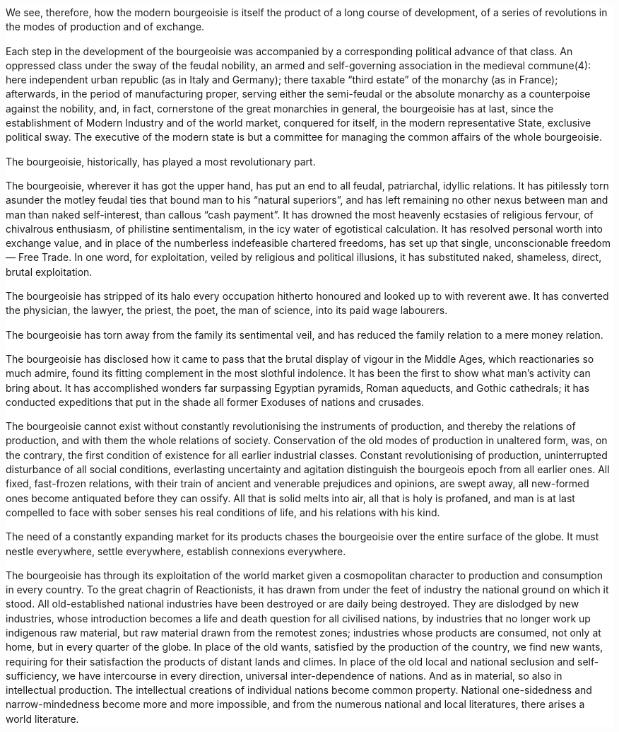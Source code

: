 We see, therefore, how the modern bourgeoisie is itself the product of a long course of development, of a series of revolutions in the modes of production and of exchange.

Each step in the development of the bourgeoisie was accompanied by a corresponding political advance of that class. An oppressed class under the sway of the feudal nobility, an armed and self-governing association in the medieval commune(4): here independent urban republic (as in Italy and Germany); there taxable “third estate” of the monarchy (as in France); afterwards, in the period of manufacturing proper, serving either the semi-feudal or the absolute monarchy as a counterpoise against the nobility, and, in fact, cornerstone of the great monarchies in general, the bourgeoisie has at last, since the establishment of Modern Industry and of the world market, conquered for itself, in the modern representative State, exclusive political sway. The executive of the modern state is but a committee for managing the common affairs of the whole bourgeoisie.

The bourgeoisie, historically, has played a most revolutionary part.

The bourgeoisie, wherever it has got the upper hand, has put an end to all feudal, patriarchal, idyllic relations. It has pitilessly torn asunder the motley feudal ties that bound man to his “natural superiors”, and has left remaining no other nexus between man and man than naked self-interest, than callous “cash payment”. It has drowned the most heavenly ecstasies of religious fervour, of chivalrous enthusiasm, of philistine sentimentalism, in the icy water of egotistical calculation. It has resolved personal worth into exchange value, and in place of the numberless indefeasible chartered freedoms, has set up that single, unconscionable freedom — Free Trade. In one word, for exploitation, veiled by religious and political illusions, it has substituted naked, shameless, direct, brutal exploitation.

The bourgeoisie has stripped of its halo every occupation hitherto honoured and looked up to with reverent awe. It has converted the physician, the lawyer, the priest, the poet, the man of science, into its paid wage labourers.

The bourgeoisie has torn away from the family its sentimental veil, and has reduced the family relation to a mere money relation.

The bourgeoisie has disclosed how it came to pass that the brutal display of vigour in the Middle Ages, which reactionaries so much admire, found its fitting complement in the most slothful indolence. It has been the first to show what man’s activity can bring about. It has accomplished wonders far surpassing Egyptian pyramids, Roman aqueducts, and Gothic cathedrals; it has conducted expeditions that put in the shade all former Exoduses of nations and crusades.

The bourgeoisie cannot exist without constantly revolutionising the instruments of production, and thereby the relations of production, and with them the whole relations of society. Conservation of the old modes of production in unaltered form, was, on the contrary, the first condition of existence for all earlier industrial classes. Constant revolutionising of production, uninterrupted disturbance of all social conditions, everlasting uncertainty and agitation distinguish the bourgeois epoch from all earlier ones. All fixed, fast-frozen relations, with their train of ancient and venerable prejudices and opinions, are swept away, all new-formed ones become antiquated before they can ossify. All that is solid melts into air, all that is holy is profaned, and man is at last compelled to face with sober senses his real conditions of life, and his relations with his kind.

The need of a constantly expanding market for its products chases the bourgeoisie over the entire surface of the globe. It must nestle everywhere, settle everywhere, establish connexions everywhere.

The bourgeoisie has through its exploitation of the world market given a cosmopolitan character to production and consumption in every country. To the great chagrin of Reactionists, it has drawn from under the feet of industry the national ground on which it stood. All old-established national industries have been destroyed or are daily being destroyed. They are dislodged by new industries, whose introduction becomes a life and death question for all civilised nations, by industries that no longer work up indigenous raw material, but raw material drawn from the remotest zones; industries whose products are consumed, not only at home, but in every quarter of the globe. In place of the old wants, satisfied by the production of the country, we find new wants, requiring for their satisfaction the products of distant lands and climes. In place of the old local and national seclusion and self-sufficiency, we have intercourse in every direction, universal inter-dependence of nations. And as in material, so also in intellectual production. The intellectual creations of individual nations become common property. National one-sidedness and narrow-mindedness become more and more impossible, and from the numerous national and local literatures, there arises a world literature.

